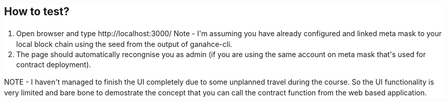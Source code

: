     
 How to test?
 --------------
 1. Open browser and type http://localhost:3000/
 Note - I'm assuming you have already configured and linked meta mask to your local block chain using the seed from the output of 
 ganahce-cli.
 2. The page should automatically recongnise you as admin (if you are using the same account on meta mask that's used for 
 contract  deployment).
 
 NOTE - I haven't managed to finish the UI completely due to some unplanned travel during the course. So the UI functionality is 
 very limited and bare bone to demostrate the concept that you can call the contract function from the web based application.
   
   
